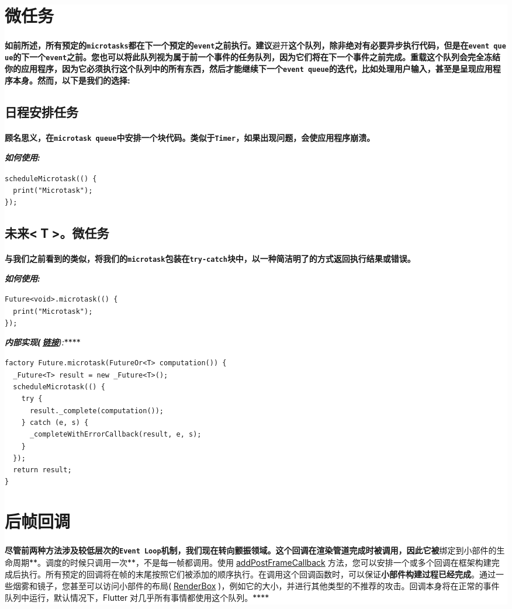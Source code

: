 # **微任务**

**如前所述，所有预定的`microtasks`都在下一个预定的`event`之前执行。建议**避开**这个队列，除非绝对有必要异步执行代码，但是在`event queue`的下一个`event`之前。您也可以将此队列视为属于前一个事件的任务队列，因为它们将在下一个事件之前完成。重载这个队列会完全冻结你的应用程序，因为它必须执行这个队列中的所有东西，然后才能继续下一个`event queue`的迭代，比如处理用户输入，甚至是呈现应用程序本身。然而，以下是我们的选择:**

## ****日程安排任务****

**顾名思义，在`microtask queue`中安排一个块代码。类似于`Timer`，如果出现问题，会使应用程序崩溃。**

*****如何使用:*****

```
scheduleMicrotask(() {
  print("Microtask");
});
```

## ****未来< T >。微任务****

**与我们之前看到的类似，将我们的`microtask`包装在`try-catch`块中，以一种简洁明了的方式返回执行结果或错误。**

*****如何使用:*****

```
Future<void>.microtask(() {
  print("Microtask");
});
```

*****内部实现(*** [***链接***](https://api.flutter.dev/flutter/dart-async/Future/Future.microtask.html)***):*****

```
factory Future.microtask(FutureOr<T> computation()) {
  _Future<T> result = new _Future<T>();
  scheduleMicrotask(() {
    try {
      result._complete(computation());
    } catch (e, s) {
      _completeWithErrorCallback(result, e, s);
    }
  });
  return result;
}
```

# **后帧回调**

**尽管前两种方法涉及较低层次的`Event Loop`机制，我们现在转向颤振领域。这个回调在渲染管道完成时被调用，因此它被**绑定到小部件的生命周期**。调度的时候只调用一次**，不是每一帧都调用。使用 [addPostFrameCallback](https://api.flutter.dev/flutter/scheduler/SchedulerBinding/addPostFrameCallback.html) 方法，您可以安排一个或多个回调在框架构建完成后执行。所有预定的回调将在帧的末尾按照它们被添加的顺序执行。在调用这个回调函数时，可以保证**小部件构建过程已经完成**。通过一些烟雾和镜子，您甚至可以访问小部件的布局( [RenderBox](https://api.flutter.dev/flutter/rendering/RenderBox-class.html) )，例如它的大小，并进行其他类型的不推荐的攻击。回调本身将在正常的事件队列中运行，默认情况下，Flutter 对几乎所有事情都使用这个队列。****
